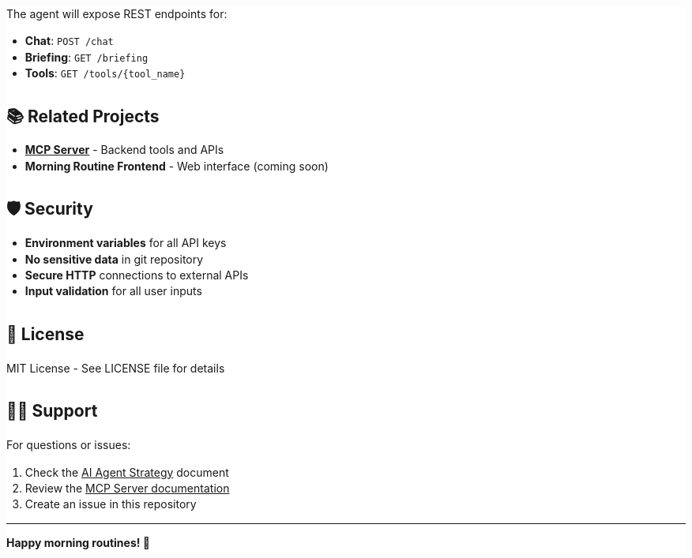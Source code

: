 The agent will expose REST endpoints for:

- **Chat**: `POST /chat`
- **Briefing**: `GET /briefing`
- **Tools**: `GET /tools/{tool_name}`

## 📚 Related Projects

- **[MCP Server](../daily-mcp-server/)** - Backend tools and APIs
- **Morning Routine Frontend** - Web interface (coming soon)

## 🛡️ Security

- **Environment variables** for all API keys
- **No sensitive data** in git repository
- **Secure HTTP** connections to external APIs
- **Input validation** for all user inputs

## 📝 License

MIT License - See LICENSE file for details

## 🙋‍♂️ Support

For questions or issues:

1. Check the [AI Agent Strategy](./AI_AGENT_STRATEGY.md) document
2. Review the [MCP Server documentation](../daily-mcp-server/README.md)
3. Create an issue in this repository

---

**Happy morning routines! 🌅**
